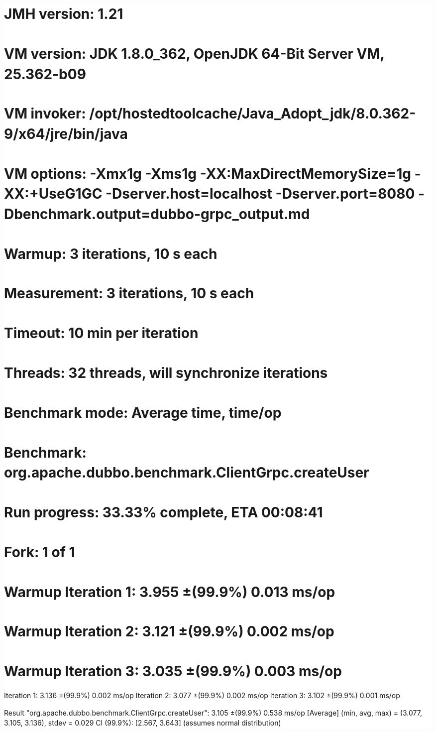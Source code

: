 
# JMH version: 1.21
# VM version: JDK 1.8.0_362, OpenJDK 64-Bit Server VM, 25.362-b09
# VM invoker: /opt/hostedtoolcache/Java_Adopt_jdk/8.0.362-9/x64/jre/bin/java
# VM options: -Xmx1g -Xms1g -XX:MaxDirectMemorySize=1g -XX:+UseG1GC -Dserver.host=localhost -Dserver.port=8080 -Dbenchmark.output=dubbo-grpc_output.md
# Warmup: 3 iterations, 10 s each
# Measurement: 3 iterations, 10 s each
# Timeout: 10 min per iteration
# Threads: 32 threads, will synchronize iterations
# Benchmark mode: Average time, time/op
# Benchmark: org.apache.dubbo.benchmark.ClientGrpc.createUser

# Run progress: 33.33% complete, ETA 00:08:41
# Fork: 1 of 1
# Warmup Iteration   1: 3.955 ±(99.9%) 0.013 ms/op
# Warmup Iteration   2: 3.121 ±(99.9%) 0.002 ms/op
# Warmup Iteration   3: 3.035 ±(99.9%) 0.003 ms/op
Iteration   1: 3.136 ±(99.9%) 0.002 ms/op
Iteration   2: 3.077 ±(99.9%) 0.002 ms/op
Iteration   3: 3.102 ±(99.9%) 0.001 ms/op


Result "org.apache.dubbo.benchmark.ClientGrpc.createUser":
  3.105 ±(99.9%) 0.538 ms/op [Average]
  (min, avg, max) = (3.077, 3.105, 3.136), stdev = 0.029
  CI (99.9%): [2.567, 3.643] (assumes normal distribution)
